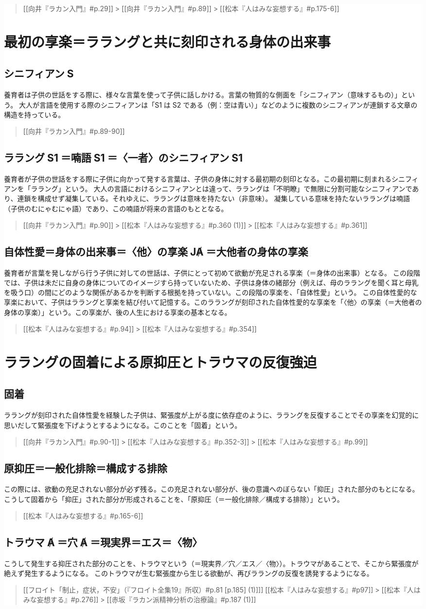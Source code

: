 > [[向井『ラカン入門』#p.29]] > [[向井『ラカン入門』#p.89]] > [[松本『人はみな妄想する』#p.175-6]]

# 最初の享楽＝ララングと共に刻印される身体の出来事

## シニフィアン S

養育者は子供の世話をする際に、様々な言葉を使って子供に話しかける。言葉の物質的な側面を「シニフィアン（意味するもの）」という。
大人が言語を使用する際のシニフィアンは「S1 は S2 である（例：空は青い）」などのように複数のシニフィアンが連鎖する文章の構造を持っている。

> [[向井『ラカン入門』#p.89-90]]

## ララング S1 ＝喃語 S1 ＝〈一者〉のシニフィアン S1

養育者が子供の世話をする際に子供に向かって発する言葉は、子供の身体に対する最初期の刻印となる。この最初期に刻まれるシニフィアンを「ララング」という。
大人の言語におけるシニフィアンとは違って、ララングは「不明瞭」で無限に分割可能なシニフィアンであり、連鎖を構成せず凝集している。それゆえに、ララングは意味を持たない（非意味）。
凝集している意味を持たないララングは喃語（子供のむにゃむにゃ語）であり、この喃語が将来の言語のもととなる。

> [[向井『ラカン入門』#p.90]] > [[松本『人はみな妄想する』#p.360 (1)]] > [[松本『人はみな妄想する』#p.361]]

## 自体性愛＝身体の出来事＝〈他〉の享楽 JȺ ＝大他者の身体の享楽

養育者が言葉を発しながら行う子供に対しての世話は、子供にとって初めて欲動が充足される享楽（＝身体の出来事）となる。
この段階では、子供は未だに自身の身体についてのイメージすら持っていないため、子供は身体の緒部分（例えば、母のララングを聞く耳と母乳を吸う口）の間にどのような関係があるかを判断する根拠を持っていない。この段階の享楽を、「自体性愛」という。
この自体性愛的な享楽において、子供はララングと享楽を結び付いて記憶する。このララングが刻印された自体性愛的な享楽を「〈他〉の享楽（＝大他者の身体の享楽）」という。この享楽が、後の人生における享楽の基本となる。

> [[松本『人はみな妄想する』#p.94]] > [[松本『人はみな妄想する』#p.354]]

# ララングの固着による原抑圧とトラウマの反復強迫

## 固着

ララングが刻印された自体性愛を経験した子供は、緊張度が上がる度に依存症のように、ララングを反復することでその享楽を幻覚的に思いだして緊張度を下げようとするようになる。このことを「固着」という。

> [[向井『ラカン入門』#p.90-1]] > [[松本『人はみな妄想する』#p.352-3]] > [[松本『人はみな妄想する』#p.99]]

## 原抑圧＝一般化排除＝構成する排除

この際には、欲動の充足されない部分が必ず残る。この充足されない部分が、後の意識へのぼらない「抑圧」された部分のもとになる。こうして固着から「抑圧」された部分が形成されることを、「原抑圧（＝一般化排除／構成する排除）」という。

> [[松本『人はみな妄想する』#p.165-6]]

## トラウマ Ⱥ ＝穴 Ⱥ ＝現実界＝エス＝〈物〉

こうして発生する抑圧された部分のことを、トラウマという（＝現実界／穴／エス／〈物〉）。トラウマがあることで、そこから緊張度が絶えず発生するようになる。
このトラウマが生む緊張度から生じる欲動が、再びララングの反復を誘発するようになる。

> [[フロイト「制止，症状，不安」（『フロイト全集19』所収）#p.81 [p.185] (1)]]]
> [[松本『人はみな妄想する』#p97]] > [[松本『人はみな妄想する』#p.276]] > [[赤坂『ラカン派精神分析の治療論』#p.187 (1)]]
